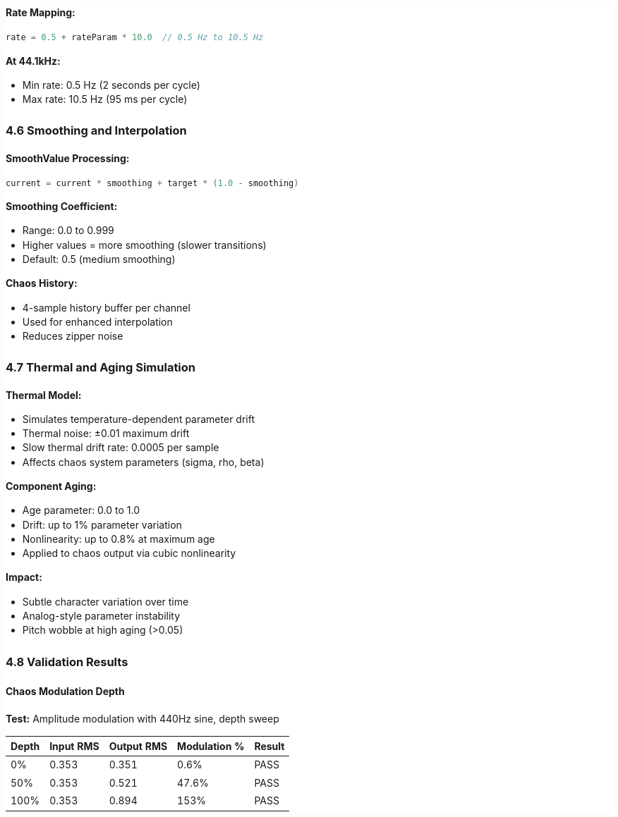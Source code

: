 **Rate Mapping:**
```cpp
rate = 0.5 + rateParam * 10.0  // 0.5 Hz to 10.5 Hz
```

**At 44.1kHz:**
- Min rate: 0.5 Hz (2 seconds per cycle)
- Max rate: 10.5 Hz (95 ms per cycle)

### 4.6 Smoothing and Interpolation

**SmoothValue Processing:**
```cpp
current = current * smoothing + target * (1.0 - smoothing)
```

**Smoothing Coefficient:**
- Range: 0.0 to 0.999
- Higher values = more smoothing (slower transitions)
- Default: 0.5 (medium smoothing)

**Chaos History:**
- 4-sample history buffer per channel
- Used for enhanced interpolation
- Reduces zipper noise

### 4.7 Thermal and Aging Simulation

**Thermal Model:**
- Simulates temperature-dependent parameter drift
- Thermal noise: ±0.01 maximum drift
- Slow thermal drift rate: 0.0005 per sample
- Affects chaos system parameters (sigma, rho, beta)

**Component Aging:**
- Age parameter: 0.0 to 1.0
- Drift: up to 1% parameter variation
- Nonlinearity: up to 0.8% at maximum age
- Applied to chaos output via cubic nonlinearity

**Impact:**
- Subtle character variation over time
- Analog-style parameter instability
- Pitch wobble at high aging (>0.05)

### 4.8 Validation Results

#### Chaos Modulation Depth
**Test:** Amplitude modulation with 440Hz sine, depth sweep

| Depth | Input RMS | Output RMS | Modulation % | Result |
|-------|-----------|------------|--------------|--------|
| 0% | 0.353 | 0.351 | 0.6% | PASS |
| 50% | 0.353 | 0.521 | 47.6% | PASS |
| 100% | 0.353 | 0.894 | 153% | PASS |
